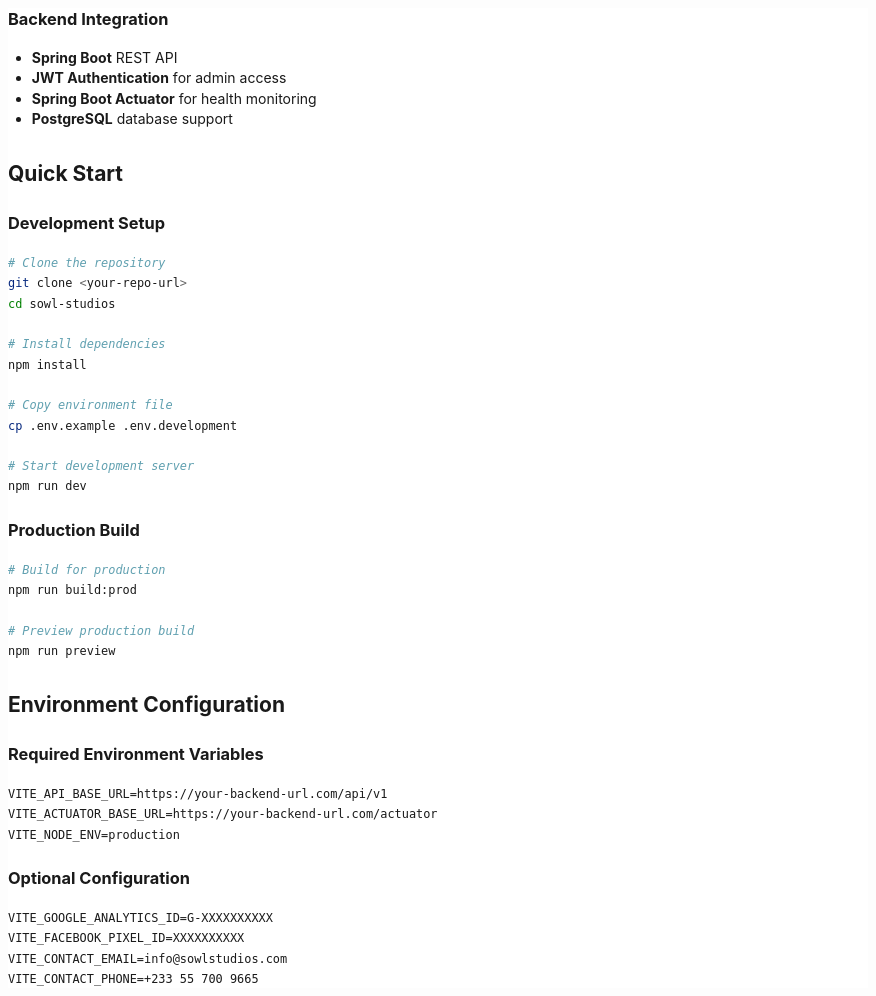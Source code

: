 ### Backend Integration
- **Spring Boot** REST API
- **JWT Authentication** for admin access
- **Spring Boot Actuator** for health monitoring
- **PostgreSQL** database support

## Quick Start

### Development Setup
```bash
# Clone the repository
git clone <your-repo-url>
cd sowl-studios

# Install dependencies
npm install

# Copy environment file
cp .env.example .env.development

# Start development server
npm run dev
```

### Production Build
```bash
# Build for production
npm run build:prod

# Preview production build
npm run preview
```

## Environment Configuration

### Required Environment Variables
```env
VITE_API_BASE_URL=https://your-backend-url.com/api/v1
VITE_ACTUATOR_BASE_URL=https://your-backend-url.com/actuator
VITE_NODE_ENV=production
```

### Optional Configuration
```env
VITE_GOOGLE_ANALYTICS_ID=G-XXXXXXXXXX
VITE_FACEBOOK_PIXEL_ID=XXXXXXXXXX
VITE_CONTACT_EMAIL=info@sowlstudios.com
VITE_CONTACT_PHONE=+233 55 700 9665
```
